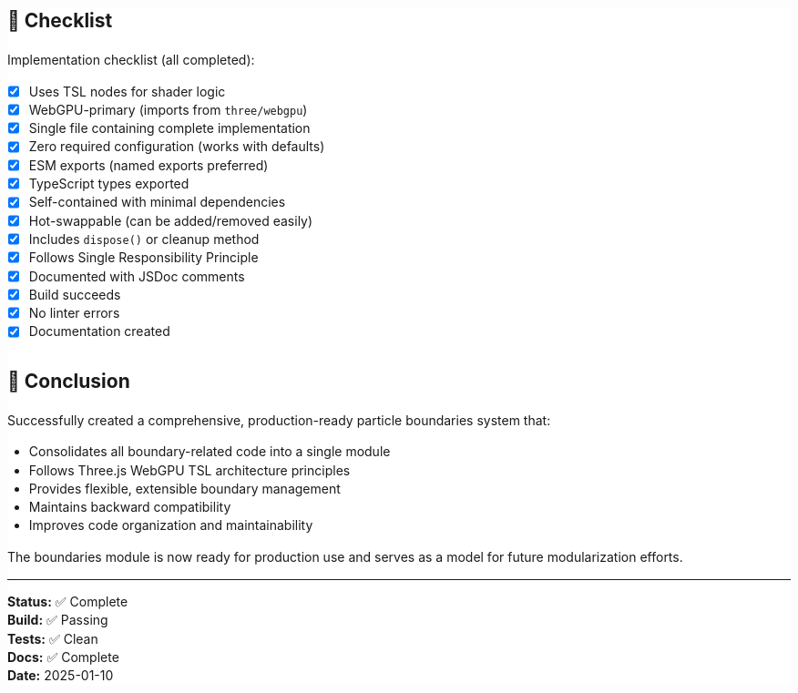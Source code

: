 ## 📝 Checklist

Implementation checklist (all completed):

- [x] Uses TSL nodes for shader logic
- [x] WebGPU-primary (imports from `three/webgpu`)
- [x] Single file containing complete implementation
- [x] Zero required configuration (works with defaults)
- [x] ESM exports (named exports preferred)
- [x] TypeScript types exported
- [x] Self-contained with minimal dependencies
- [x] Hot-swappable (can be added/removed easily)
- [x] Includes `dispose()` or cleanup method
- [x] Follows Single Responsibility Principle
- [x] Documented with JSDoc comments
- [x] Build succeeds
- [x] No linter errors
- [x] Documentation created

## 🎉 Conclusion

Successfully created a comprehensive, production-ready particle boundaries system that:
- Consolidates all boundary-related code into a single module
- Follows Three.js WebGPU TSL architecture principles
- Provides flexible, extensible boundary management
- Maintains backward compatibility
- Improves code organization and maintainability

The boundaries module is now ready for production use and serves as a model for future modularization efforts.

---

**Status:** ✅ Complete  
**Build:** ✅ Passing  
**Tests:** ✅ Clean  
**Docs:** ✅ Complete  
**Date:** 2025-01-10

